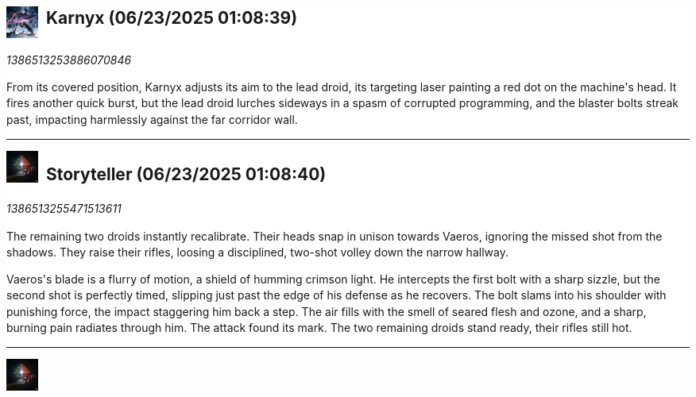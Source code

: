 
<img src="avatars/1382501818768298095/88c5de7b719aa93f7a7d99530c51acd9.png" alt="avatar" style="width: 40px; height: 40px; margin-right: 10px;" width="40" height="40" align="left">

## **Karnyx** (06/23/2025 01:08:39) <br style='clear: both;'>

*1386513253886070846*

From its covered position, Karnyx adjusts its aim to the lead droid, its targeting laser painting a red dot on the machine's head. It fires another quick burst, but the lead droid lurches sideways in a spasm of corrupted programming, and the blaster bolts streak past, impacting harmlessly against the far corridor wall.

---

<img src="avatars/1382501818768298095/b8ff56e6117f4cd57f52136a4c89f939.png" alt="avatar" style="width: 40px; height: 40px; margin-right: 10px;" width="40" height="40" align="left">

## **Storyteller** (06/23/2025 01:08:40) <br style='clear: both;'>

*1386513255471513611*

The remaining two droids instantly recalibrate. Their heads snap in unison towards Vaeros, ignoring the missed shot from the shadows. They raise their rifles, loosing a disciplined, two-shot volley down the narrow hallway.

Vaeros's blade is a flurry of motion, a shield of humming crimson light. He intercepts the first bolt with a sharp sizzle, but the second shot is perfectly timed, slipping just past the edge of his defense as he recovers. The bolt slams into his shoulder with punishing force, the impact staggering him back a step. The air fills with the smell of seared flesh and ozone, and a sharp, burning pain radiates through him. The attack found its mark. The two remaining droids stand ready, their rifles still hot.

---

<img src="avatars/1382501818768298095/b8ff56e6117f4cd57f52136a4c89f939.png" alt="avatar" style="width: 40px; height: 40px; margin-right: 10px;" width="40" height="40" align="left">
